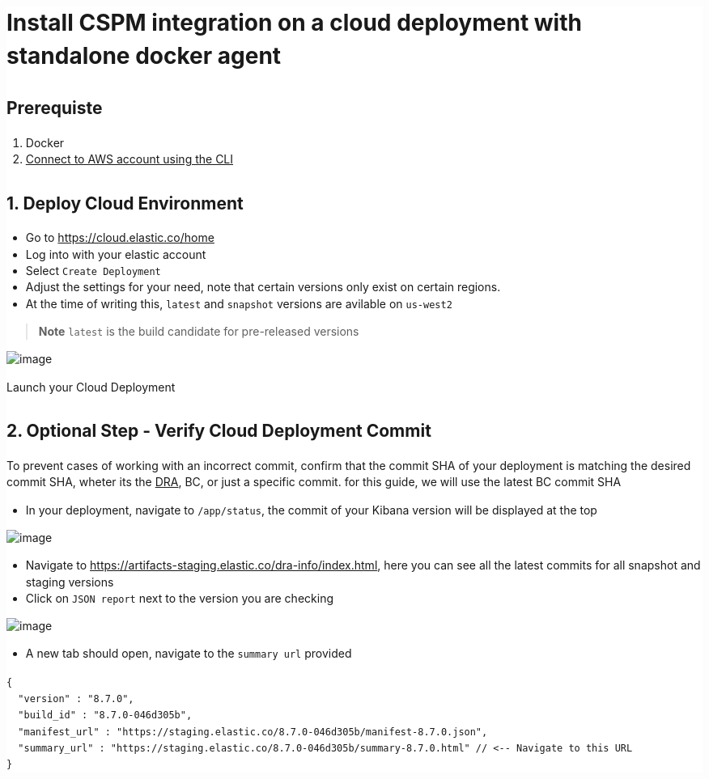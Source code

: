 # Install CSPM integration on a cloud deployment with standalone docker agent

## Prerequiste
1. Docker
2. [Connect to AWS account using the CLI](https://docs.aws.amazon.com/cli/latest/userguide/cli-configure-quickstart.html)

## 1. Deploy Cloud Environment
- Go to https://cloud.elastic.co/home
- Log into with your elastic account
- Select `Create Deployment`
- Adjust the settings for your need, note that certain versions only exist on certain regions. 
- At the time of writing this, `latest` and `snapshot` versions are avilable on `us-west2`
> **Note**
> `latest` is the build candidate for pre-released versions

<img width="900" alt="image" src="https://user-images.githubusercontent.com/51442161/222231445-5033bd97-9f19-4241-9784-876e92417a23.png">

Launch your Cloud Deployment

## 2. Optional Step - Verify Cloud Deployment Commit

To prevent cases of working with an incorrect commit, confirm that the commit SHA of your deployment is matching the desired commit SHA, wheter its the [DRA](https://artifacts-staging.elastic.co/dra-info/index.html), BC, or just a specific commit. for this guide, we will use the latest BC commit SHA

- In your deployment, navigate to `/app/status`, the commit of your Kibana version will be displayed at the top

<img width="900" alt="image" src="https://user-images.githubusercontent.com/51442161/222398648-348cae1d-2a5e-4039-aa3b-4ce9983d3b04.png">

- Navigate to https://artifacts-staging.elastic.co/dra-info/index.html, here you can see all the latest commits for all snapshot and staging versions
- Click on `JSON report` next to the version you are checking

<img width="900" alt="image" src="https://user-images.githubusercontent.com/51442161/222493787-c2a3c2ae-72d4-44e6-9a40-ef7334090c44.png">

- A new tab should open, navigate to the `summary url` provided

```
{
  "version" : "8.7.0",
  "build_id" : "8.7.0-046d305b",
  "manifest_url" : "https://staging.elastic.co/8.7.0-046d305b/manifest-8.7.0.json",
  "summary_url" : "https://staging.elastic.co/8.7.0-046d305b/summary-8.7.0.html" // <-- Navigate to this URL
}
```
